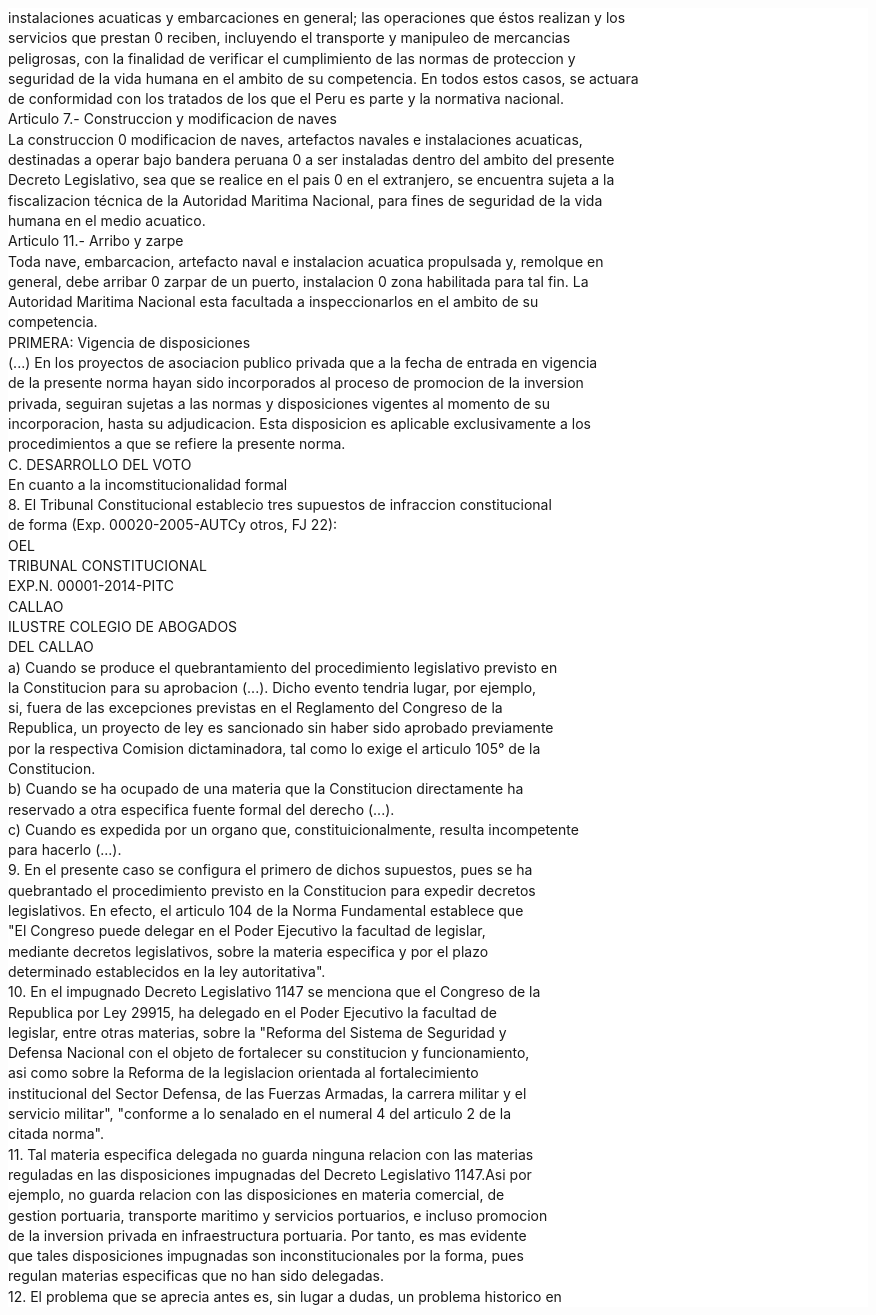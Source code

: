 instalaciones acuaticas y embarcaciones en general; las operaciones que éstos realizan y los  
servicios que prestan 0 reciben, incluyendo el transporte y manipuleo de mercancias  
peligrosas, con la finalidad de verificar el cumplimiento de las normas de proteccion y  
seguridad de la vida humana en el ambito de su competencia. En todos estos casos, se actuara  
de conformidad con los tratados de los que el Peru es parte y la normativa nacional.  
Articulo 7.- Construccion y modificacion de naves  
La construccion 0 modificacion de naves, artefactos navales e instalaciones acuaticas,  
destinadas a operar bajo bandera peruana 0 a ser instaladas dentro del ambito del presente  
Decreto Legislativo, sea que se realice en el pais 0 en el extranjero, se encuentra sujeta a la  
fiscalizacion técnica de la Autoridad Maritima Nacional, para fines de seguridad de la vida  
humana en el medio acuatico.  
Articulo 11.- Arribo y zarpe  
Toda nave, embarcacion, artefacto naval e instalacion acuatica propulsada y, remolque en  
general, debe arribar 0 zarpar de un puerto, instalacion 0 zona habilitada para tal fin. La  
Autoridad Maritima Nacional esta facultada a inspeccionarlos en el ambito de su  
competencia.  
PRIMERA: Vigencia de disposiciones  
(...) En los proyectos de asociacion publico privada que a la fecha de entrada en vigencia  
de la presente norma hayan sido incorporados al proceso de promocion de la inversion  
privada, seguiran sujetas a las normas y disposiciones vigentes al momento de su  
incorporacion, hasta su adjudicacion. Esta disposicion es aplicable exclusivamente a los  
procedimientos a que se refiere la presente norma.  
C. DESARROLLO DEL VOTO  
En cuanto a la incomstitucionalidad formal  
8. El Tribunal Constitucional establecio tres supuestos de infraccion constitucional  
de forma (Exp. 00020-2005-AUTCy otros, FJ 22):  
OEL  
TRIBUNAL CONSTITUCIONAL  
EXP.N. 00001-2014-PITC  
CALLAO  
ILUSTRE COLEGIO DE ABOGADOS  
DEL CALLAO  
a) Cuando se produce el quebrantamiento del procedimiento legislativo previsto en  
la Constitucion para su aprobacion (...). Dicho evento tendria lugar, por ejemplo,  
si, fuera de las excepciones previstas en el Reglamento del Congreso de la  
Republica, un proyecto de ley es sancionado sin haber sido aprobado previamente  
por la respectiva Comision dictaminadora, tal como lo exige el articulo 105° de la  
Constitucion.  
b) Cuando se ha ocupado de una materia que la Constitucion directamente ha  
reservado a otra especifica fuente formal del derecho (...).  
c) Cuando es expedida por un organo que, constituicionalmente, resulta incompetente  
para hacerlo (...).  
9. En el presente caso se configura el primero de dichos supuestos, pues se ha  
quebrantado el procedimiento previsto en la Constitucion para expedir decretos  
legislativos. En efecto, el articulo 104 de la Norma Fundamental establece que  
"El Congreso puede delegar en el Poder Ejecutivo la facultad de legislar,  
mediante decretos legislativos, sobre la materia especifica y por el plazo  
determinado establecidos en la ley autoritativa".  
10. En el impugnado Decreto Legislativo 1147 se menciona que el Congreso de la  
Republica por Ley 29915, ha delegado en el Poder Ejecutivo la facultad de  
legislar, entre otras materias, sobre la "Reforma del Sistema de Seguridad y  
Defensa Nacional con el objeto de fortalecer su constitucion y funcionamiento,  
asi como sobre la Reforma de la legislacion orientada al fortalecimiento  
institucional del Sector Defensa, de las Fuerzas Armadas, la carrera militar y el  
servicio militar", "conforme a lo senalado en el numeral 4 del articulo 2 de la  
citada norma".  
11. Tal materia especifica delegada no guarda ninguna relacion con las materias  
reguladas en las disposiciones impugnadas del Decreto Legislativo 1147.Asi por  
ejemplo, no guarda relacion con las disposiciones en materia comercial, de  
gestion portuaria, transporte maritimo y servicios portuarios, e incluso promocion  
de la inversion privada en infraestructura portuaria. Por tanto, es mas evidente  
que tales disposiciones impugnadas son inconstitucionales por la forma, pues  
regulan materias especificas que no han sido delegadas.  
12. El problema que se aprecia antes es, sin lugar a dudas, un problema historico en  